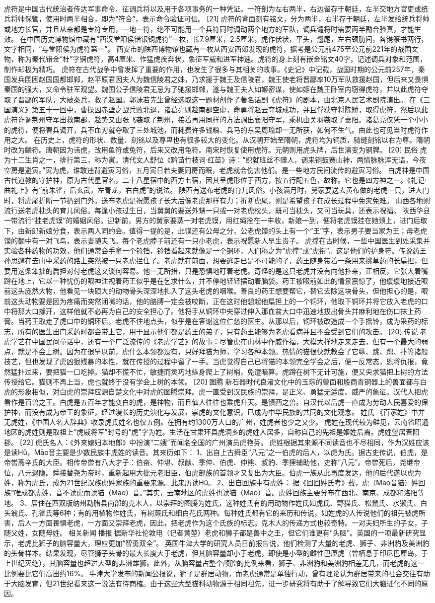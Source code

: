 虎符是中国古代统治者传达军事命令、征调兵将以及用于各项事务的一种凭证。一符剖为左右两半，右边留存于朝廷，左半交地方官吏或统兵将帅保管，使用时两半相合，即为“符合”，表示命令验证可信。 [21]
虎符的背面刻有铭文，分为两半，右半存于朝廷，左半发给统兵将帅或地方长官，并且从来都是专符专用，一地一符，绝不可能用一个兵符同时调动两个地方的军队，调兵谴将时需要两半勘合验真，才能生效。
在中国历史博物馆中藏有“西汉堂阳侯错银铜虎符”一枚，长7.9厘米，2.5厘米，虎作伏状，平头，翘尾，左右颈肋间，各镌篆书两行，文字相同，“与堂阳侯为虎符第一”。
西安市的陕西博物馆也藏有一枚从西安西郊发现的虎符，据考是公元前475至公元前221年的战国文物，称为秦代错金“杜”字锏虎符，高4厘米、作猛虎疾奔状，象征军威和进军神速。虎符的身上刻有嵌金铭文40字，记述调兵对象和范围，制作却极为精巧。
虎符在古代战争中曾发挥了重要的作用，也发生了很多与其相关的故事。《史记》中记载，战国时期的公元前257年，秦国发兵围困赵国国都邯郸，赵平原君因夫人为魏信陵君之姊，乃求援于魏王及信陵君，魏王使老将晋鄙率10万军队救援赵国，但后来又畏惧秦国的强大，又命令驻军观望。魏国公子信陵君无忌为了驰援邯郸，遂与魏王夫人如姬密谋，使如姬在魏王卧室内窃得虎符，并以此虎符夺取了晋鄙的军队，大破秦兵，救了赵国。郭沫若先生曾经选取这一题材创作了著名话剧《虎符》的剧本，由北京人民艺术剧院演出。
在《三国演义》第五十一回中，曹操因赤壁之战兵败北退，诸葛亮则趁南郡空虚，命勇将赵云夺城成功，并且俘获守将陈矫，取得虎符，然后以此虎符诈调荆州守军出救南郡，趁势又由张飞袭取了荆州，接着再用同样的方法调出襄阳守军，乘机由关羽袭取了襄阳。诸葛亮仅凭一个小小的虎符，便将曹兵调开，兵不血刃就夺取了三处城池，而耗费许多钱粮、兵马的东吴周瑜却一无所获，如何不生气。由此也可见当时虎符作用之大。
在历史上，虎符的形状、数量、刻铭以及尊卑也有很多较大的变化。从汉朝开始至隋朝，虎符均为铜质，骑缝刻铭以右为尊。隋朝时改为麟符。唐朝因为讳虎，改用鱼符或兔符，后来又改用龟符。南宋时恢复使用虎符。元朝则用虎头牌，后世演变为铜牌。 [20]
民俗
虎为十二生肖之一，排行第三，称为寅。清代文人舒位《黔苗竹枝词·红苗》诗：“织就班丝不赠人，调来铜鼓赛山神，两情脉脉浑无语，今夜空房是避寅。”寅为虎，谁敢违背避寅习俗，五月寅日若夫妻同房而眠，老虎就会伤害他们。是一些地方民间流传的避寅习俗。
白虎神是中国古代道教的守护神，原为古代星官名，二十八星宿中的西方七宿，因其呈虎形位于西方，按五行配五色，故称。它也是四方神之一。《礼记·曲礼上》有“前朱雀，后玄武，左青龙，右白虎”的说法。
陕西有送布老虎的育儿风俗。小孩满月时，舅家要送去黄布做的老虎一只，进大门时，将虎尾折断一节扔到门外。送布老虎是祝愿孩子长大后像老虎那样有力；折断虎尾，则是希望孩子在成长过程中免灾免难。
山西各地则流行送老虎枕头的育儿风俗。每逢小孩过生日，当舅舅的要送外甥一只或一对老虎枕头，既可当枕头，又可当玩具，还表示祝福。
陕西华县一带流行“挂老虎馍”的婚姻风俗。迎新前，男方的舅家要蒸一对老虎馍，用红绳拴在一丰收，新娘一到，便将老虎馍挂在她颈上，进门后取下，由新郎新娘分食，表示两人同约会。值得一提的是，此馍还有公母之分，公老虎馍的头上有一个“王”字，表示男子要当家为王；母老虎馍的额中有一对飞鸟，表示妻随夫飞。每个老虎脖子前还有一只小老虎，表示祝愿新人早生贵子。
虎撑在古时候，一些中国医生到处采集并实验各种药物的功效，他们通常会手拿一个铃铛，铃铛看起来就像是一个铜环，人们称之为“虎撑”或“虎衔”。这是他们的护身符。传说药王孙思邈在去山中采药的路上突然被一只老虎拦住了。老虎就在前面，想要逃走已是不可能的了，药王随身带着一条用来挑草药的长扁担，但要用这条笨拙的扁担对付老虎这又谈何容易。他一无所措，只是恐惧地盯着老虎。奇怪的是这只老虎并没有向他扑来，正相反，它张大着嘴蹲在地上，它以一种忧伤的眼神注视着药王似乎是在乞求什么，并不停地轻轻摆动着脑袋。药王被眼前如此的情景震惊了，他缓缓地接近眼前这头庞然大物，他看见一块硕大的动物骨头深深地扎入了这头老虎的咽喉。善良的药王想要帮它，替它去除这块骨头，但他担心的是，眼前这头动物要是因为疼痛而突然闭嘴的话，他的胳膊一定会被咬断，正在这时他想起他扁担上的一个铜环，他取下铜环并将它放入老虎的口中将那大口撑开，这样他就不必再为自己的安全担心了。他将手从铜环中央穿过伸入那血盆大口中迅速地拔出骨头并麻利地在伤口抹上药膏。当药王取走了虎口中的铜环后，老虎不住地点头，似乎是在答谢这位仁慈的医生。从那以后，铜环被改造成一个手摇铃，成为采药的标志，所有的医生出门采药时都会带上它，用于显示他们都是药王的弟子，只有药王能够为老虎看病并且不会受到它们的攻击。 [20]
传说
老虎学艺在中国民间童话中，还有一个广泛流传的《老虎学艺》的故事：尽管虎在山林中作威作福，大模大样地走来走去，但有一个最大的弱点，就是不会上树。因为在很早以前，虎什么本领都没有，只好拜猫为师，学习各种本领。热情的猫很快就教会了它纵、跳、蹿、扑等诸般技艺，但也发现了虎凶狠残暴的本性，就在传授的过程中留了一手。当虎觉得自己已将猫的本领完全学会之后，便一反常态，恩将仇报，竟然猛扑过来，要把猫一口吃掉。猫却不慌不忙，敏捷而灵巧地纵身爬上了树梢，免遭暗算。虎蹲在树下无计可施，便又央求猫把上树的方法传授给它。猫则不再上当，虎也就终于没有学会上树的本领。 [20]
图腾
新石器时代良渚文化中的玉琮的兽面和殷商青铜器上的兽面都与白虎的形象相似，对白虎的崇拜应源自楚文化中对虎的图腾崇拜。虎一直受到汉民族的崇拜，是正义、勇猛无适度、威严的象征。汉代人把虎看作是百兽之王。白虎是五百年才能变白的虎，是神物，而且仙人往往也乘虎升天。是镇西之兽。自汉代以后虎一直成为劳动人民喜爱的保护神，而没有成为帝王的象征，经过漫长的历史演化与发展，崇虎的文化意识，已成为中华民族的共同的文化观念。
姓氏
《百家姓》中并无虎姓，《中国人名大辞典》收录虎氏姓名也仅五例。在拥有约1300万人口的广州，姓虎者也少之又少。
虎姓在现代较为鲜见，云南省昭通地区的虎姓则是取祖上“虎威将军”封号的“虎”字为姓。生活在甘肃环县虎洞乡的虎姓人居多，自称自己的先祖是姬姓后裔。虎姓望居晋阳郡。 [22]
虎氏名人：《外来媳妇本地郎》中扮演“二嫂”而闻名全国的广州演员虎艳芬。
虎姓根据其来源不同读音也不尽相同，作为汉姓应该是读Hǔ，Māo音主要是少数民族中虎姓的读音。其来历如下：
1、出自上古舜臣“八元”之一伯虎的后人，以虎为氏。据古史传说，伯虎，是帝喾高辛氏的大臣。相传帝喾有八大才子：伯奋、仲堪、叔献、季仲、伯虎、仲熊、叔豹、季狸辅助他，史称“八元”。帝喾死后，尧继帝位，八元退隐。舜接替尧为帝时，重新起用大批元老旧臣，伯虎部族的首领才又复出为大臣。伯虎一族从此再度发达，他的后代遂以虎为姓，称为虎氏，成为21世纪汉族虎姓家族的重要来源。此来历读Hǔ。
2、出自回族中有虎姓： 据《回回姓氏考》载，虎（Māo音猫）姓回族“唯成都虎姓，音不读虎而读猫（Māo）音。”其实，云南地区的虎姓也读猫（Māo）音。虎姓回族主要分布在西北、南京、成都和洛阳等地。
3、居住在西双版纳州勐腊县南部的克木人，以崇拜的图腾为姓氏，这种姓氏有的用动物作姓氏如虎氏、野猫氏、松鼠氏、水獭氏、白头翁氏、孔雀氏等6种；有的用植物作姓氏，有树蕨氏和细白花氏两种。每种姓氏都有它的来历和传说，如姓虎的人传说他们的祖先被虎所害，后人一方面畏惧老虎，一方面又崇拜老虎，因此，把老虎作为这个氏族的标志。克木人的传递方式也较奇特。一对夫妇所生的子女，子随父姓，女随母姓。
相关新闻
播报
据新华社伦敦电（记者黄堃）老虎和狮子都是兽中之王，但它们谁更有“头脑”。英国的一项最新研究显示，老虎比狮子的脑容量大，理应更加“智勇双全”。
英国牛津大学的研究人员日前报告说，他们检测了大量的老虎、狮子、非洲豹及美洲豹的头骨样本。结果发现，尽管狮子头骨的最大长度大于老虎，但其脑容量却小于老虎，即使是小型的雌性巴厘虎（曾栖息于印尼巴厘岛，于上世纪灭绝），其脑容量也超过大型的非洲雄狮。此外，从脑容量占整个颅腔的比例来看，狮子、非洲豹和美洲豹相差无几，而老虎的这一比例要比它们高出约16%。
牛津大学发布的新闻公报说，狮子是群居动物，而老虎通常是单独行动，曾有理论认为群居带来的社会交往有助于大脑发育，但21世纪看来这一说法有待商榷。由于这些大型猫科动物源于相同祖先，进一步研究将有助于了解导致它们大脑进化不同的原因。